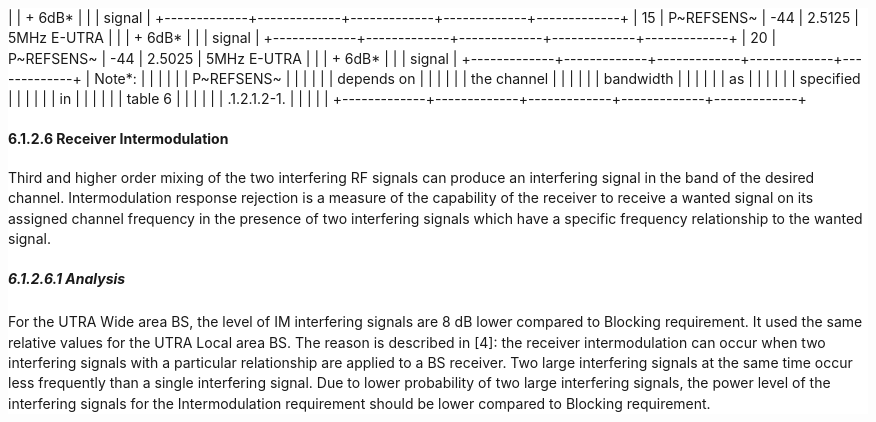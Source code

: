 |             | + 6dB\*     |             |             | signal      |
+-------------+-------------+-------------+-------------+-------------+
| 15          | P~REFSENS~  | -44         | 2.5125      | 5MHz E-UTRA |
|             | + 6dB\*     |             |             | signal      |
+-------------+-------------+-------------+-------------+-------------+
| 20          | P~REFSENS~  | -44         | 2.5025      | 5MHz E-UTRA |
|             | + 6dB\*     |             |             | signal      |
+-------------+-------------+-------------+-------------+-------------+
| Note\*:     |             |             |             |             |
| P~REFSENS~  |             |             |             |             |
| depends on  |             |             |             |             |
| the channel |             |             |             |             |
| bandwidth   |             |             |             |             |
| as          |             |             |             |             |
| specified   |             |             |             |             |
| in          |             |             |             |             |
| table 6     |             |             |             |             |
| .1.2.1.2-1. |             |             |             |             |
+-------------+-------------+-------------+-------------+-------------+

#### 6.1.2.6 Receiver Intermodulation

Third and higher order mixing of the two interfering RF signals can
produce an interfering signal in the band of the desired channel.
Intermodulation response rejection is a measure of the capability of the
receiver to receive a wanted signal on its assigned channel frequency in
the presence of two interfering signals which have a specific frequency
relationship to the wanted signal.

##### 6.1.2.6.1 Analysis

For the UTRA Wide area BS, the level of IM interfering signals are 8 dB
lower compared to Blocking requirement. It used the same relative values
for the UTRA Local area BS. The reason is described in \[4\]: the
receiver intermodulation can occur when two interfering signals with a
particular relationship are applied to a BS receiver. Two large
interfering signals at the same time occur less frequently than a single
interfering signal. Due to lower probability of two large interfering
signals, the power level of the interfering signals for the
Intermodulation requirement should be lower compared to Blocking
requirement.
